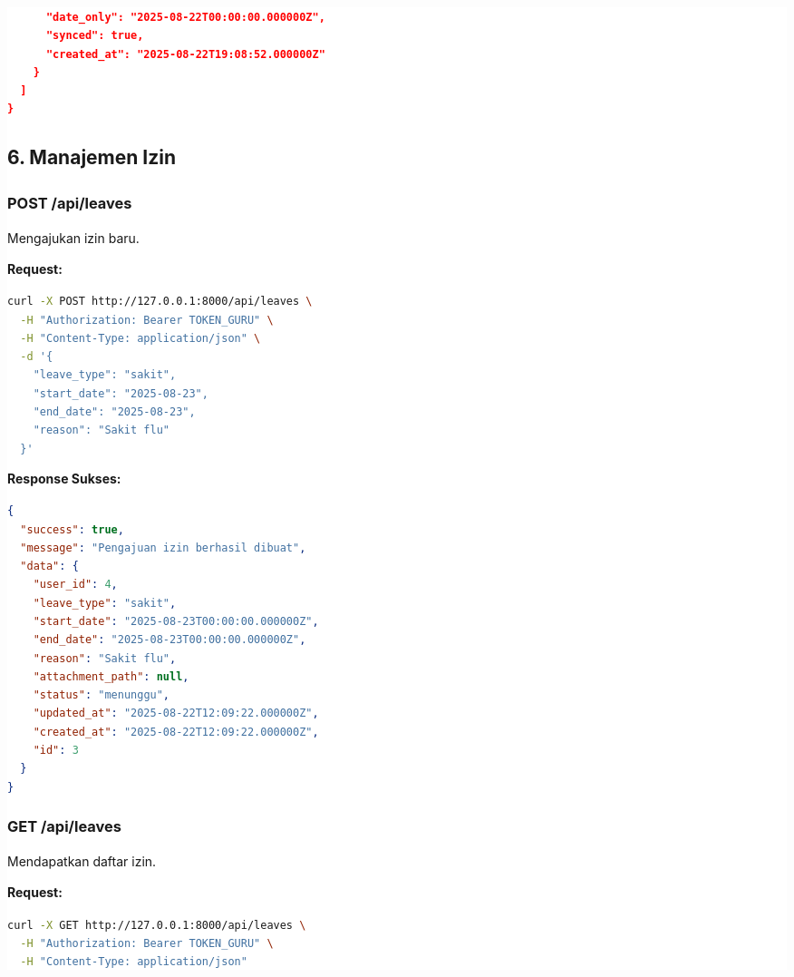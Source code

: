 ```json
      "date_only": "2025-08-22T00:00:00.000000Z",
      "synced": true,
      "created_at": "2025-08-22T19:08:52.000000Z"
    }
  ]
}
```

## 6. Manajemen Izin

### POST /api/leaves
Mengajukan izin baru.

**Request:**
```bash
curl -X POST http://127.0.0.1:8000/api/leaves \
  -H "Authorization: Bearer TOKEN_GURU" \
  -H "Content-Type: application/json" \
  -d '{
    "leave_type": "sakit",
    "start_date": "2025-08-23",
    "end_date": "2025-08-23",
    "reason": "Sakit flu"
  }'
```

**Response Sukses:**
```json
{
  "success": true,
  "message": "Pengajuan izin berhasil dibuat",
  "data": {
    "user_id": 4,
    "leave_type": "sakit",
    "start_date": "2025-08-23T00:00:00.000000Z",
    "end_date": "2025-08-23T00:00:00.000000Z",
    "reason": "Sakit flu",
    "attachment_path": null,
    "status": "menunggu",
    "updated_at": "2025-08-22T12:09:22.000000Z",
    "created_at": "2025-08-22T12:09:22.000000Z",
    "id": 3
  }
}
```

### GET /api/leaves
Mendapatkan daftar izin.

**Request:**
```bash
curl -X GET http://127.0.0.1:8000/api/leaves \
  -H "Authorization: Bearer TOKEN_GURU" \
  -H "Content-Type: application/json"
```
